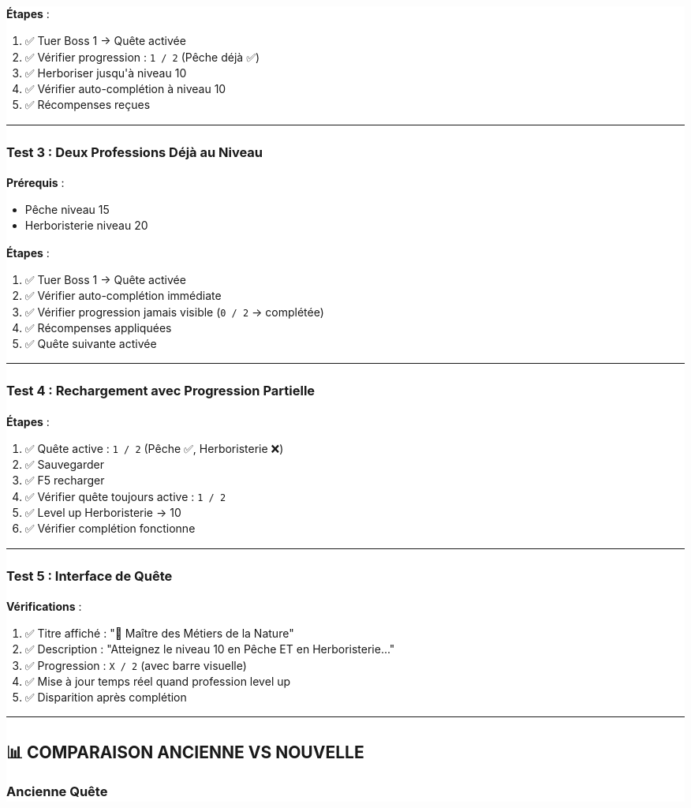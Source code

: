 **Étapes** :

1. ✅ Tuer Boss 1 → Quête activée
2. ✅ Vérifier progression : `1 / 2` (Pêche déjà ✅)
3. ✅ Herboriser jusqu'à niveau 10
4. ✅ Vérifier auto-complétion à niveau 10
5. ✅ Récompenses reçues

---

### Test 3 : Deux Professions Déjà au Niveau

**Prérequis** :

- Pêche niveau 15
- Herboristerie niveau 20

**Étapes** :

1. ✅ Tuer Boss 1 → Quête activée
2. ✅ Vérifier auto-complétion immédiate
3. ✅ Vérifier progression jamais visible (`0 / 2` → complétée)
4. ✅ Récompenses appliquées
5. ✅ Quête suivante activée

---

### Test 4 : Rechargement avec Progression Partielle

**Étapes** :

1. ✅ Quête active : `1 / 2` (Pêche ✅, Herboristerie ❌)
2. ✅ Sauvegarder
3. ✅ F5 recharger
4. ✅ Vérifier quête toujours active : `1 / 2`
5. ✅ Level up Herboristerie → 10
6. ✅ Vérifier complétion fonctionne

---

### Test 5 : Interface de Quête

**Vérifications** :

1. ✅ Titre affiché : "🎣 Maître des Métiers de la Nature"
2. ✅ Description : "Atteignez le niveau 10 en Pêche ET en Herboristerie..."
3. ✅ Progression : `X / 2` (avec barre visuelle)
4. ✅ Mise à jour temps réel quand profession level up
5. ✅ Disparition après complétion

---

## 📊 COMPARAISON ANCIENNE VS NOUVELLE

### Ancienne Quête
